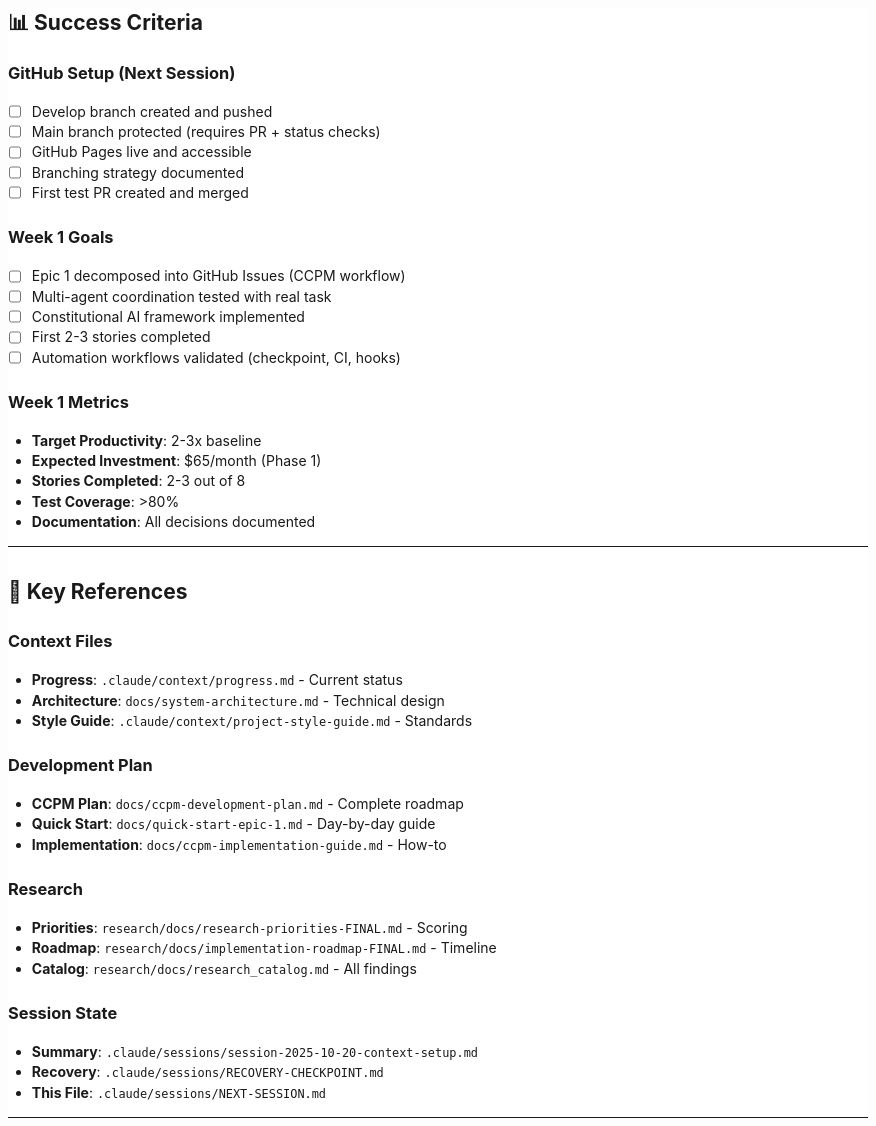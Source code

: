 
## 📊 Success Criteria

### GitHub Setup (Next Session)
- [ ] Develop branch created and pushed
- [ ] Main branch protected (requires PR + status checks)
- [ ] GitHub Pages live and accessible
- [ ] Branching strategy documented
- [ ] First test PR created and merged

### Week 1 Goals
- [ ] Epic 1 decomposed into GitHub Issues (CCPM workflow)
- [ ] Multi-agent coordination tested with real task
- [ ] Constitutional AI framework implemented
- [ ] First 2-3 stories completed
- [ ] Automation workflows validated (checkpoint, CI, hooks)

### Week 1 Metrics
- **Target Productivity**: 2-3x baseline
- **Expected Investment**: $65/month (Phase 1)
- **Stories Completed**: 2-3 out of 8
- **Test Coverage**: >80%
- **Documentation**: All decisions documented

---

## 🔑 Key References

### Context Files
- **Progress**: `.claude/context/progress.md` - Current status
- **Architecture**: `docs/system-architecture.md` - Technical design
- **Style Guide**: `.claude/context/project-style-guide.md` - Standards

### Development Plan
- **CCPM Plan**: `docs/ccpm-development-plan.md` - Complete roadmap
- **Quick Start**: `docs/quick-start-epic-1.md` - Day-by-day guide
- **Implementation**: `docs/ccpm-implementation-guide.md` - How-to

### Research
- **Priorities**: `research/docs/research-priorities-FINAL.md` - Scoring
- **Roadmap**: `research/docs/implementation-roadmap-FINAL.md` - Timeline
- **Catalog**: `research/docs/research_catalog.md` - All findings

### Session State
- **Summary**: `.claude/sessions/session-2025-10-20-context-setup.md`
- **Recovery**: `.claude/sessions/RECOVERY-CHECKPOINT.md`
- **This File**: `.claude/sessions/NEXT-SESSION.md`

---

